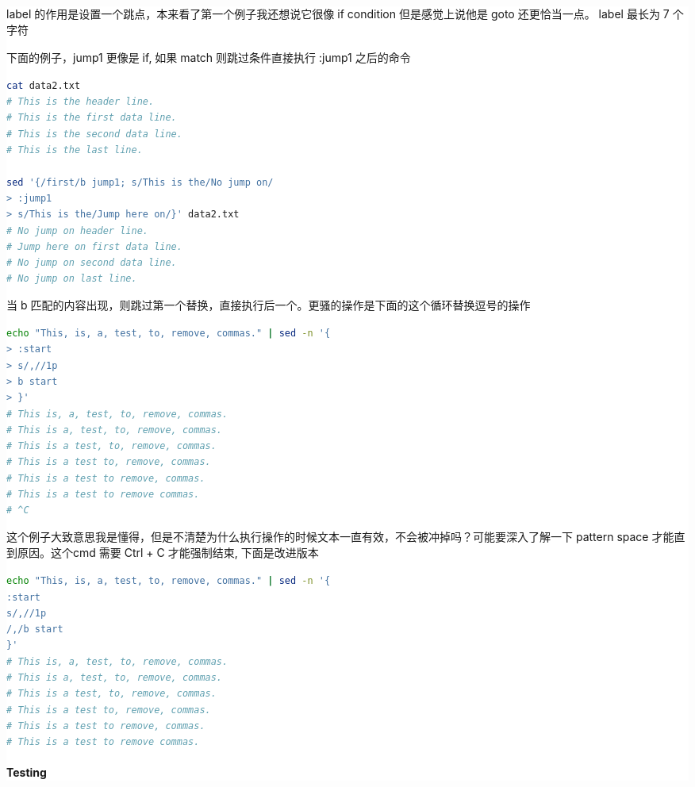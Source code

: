 label 的作用是设置一个跳点，本来看了第一个例子我还想说它很像 if condition 但是感觉上说他是 goto 还更恰当一点。 label 最长为 7 个字符

下面的例子，jump1 更像是 if, 如果 match 则跳过条件直接执行 :jump1 之后的命令

```sh
cat data2.txt
# This is the header line.
# This is the first data line.
# This is the second data line.
# This is the last line.

sed '{/first/b jump1; s/This is the/No jump on/
> :jump1
> s/This is the/Jump here on/}' data2.txt
# No jump on header line.
# Jump here on first data line.
# No jump on second data line.
# No jump on last line.
```

当 b 匹配的内容出现，则跳过第一个替换，直接执行后一个。更骚的操作是下面的这个循环替换逗号的操作

```sh
echo "This, is, a, test, to, remove, commas." | sed -n '{
> :start
> s/,//1p
> b start
> }'
# This is, a, test, to, remove, commas.
# This is a, test, to, remove, commas.
# This is a test, to, remove, commas.
# This is a test to, remove, commas.
# This is a test to remove, commas.
# This is a test to remove commas.
# ^C
```

这个例子大致意思我是懂得，但是不清楚为什么执行操作的时候文本一直有效，不会被冲掉吗？可能要深入了解一下 pattern space 才能直到原因。这个cmd 需要 Ctrl + C 才能强制结束, 下面是改进版本

```sh
echo "This, is, a, test, to, remove, commas." | sed -n '{
:start
s/,//1p
/,/b start
}'
# This is, a, test, to, remove, commas.
# This is a, test, to, remove, commas.
# This is a test, to, remove, commas.
# This is a test to, remove, commas.
# This is a test to remove, commas.
# This is a test to remove commas.
```

#### Testing

